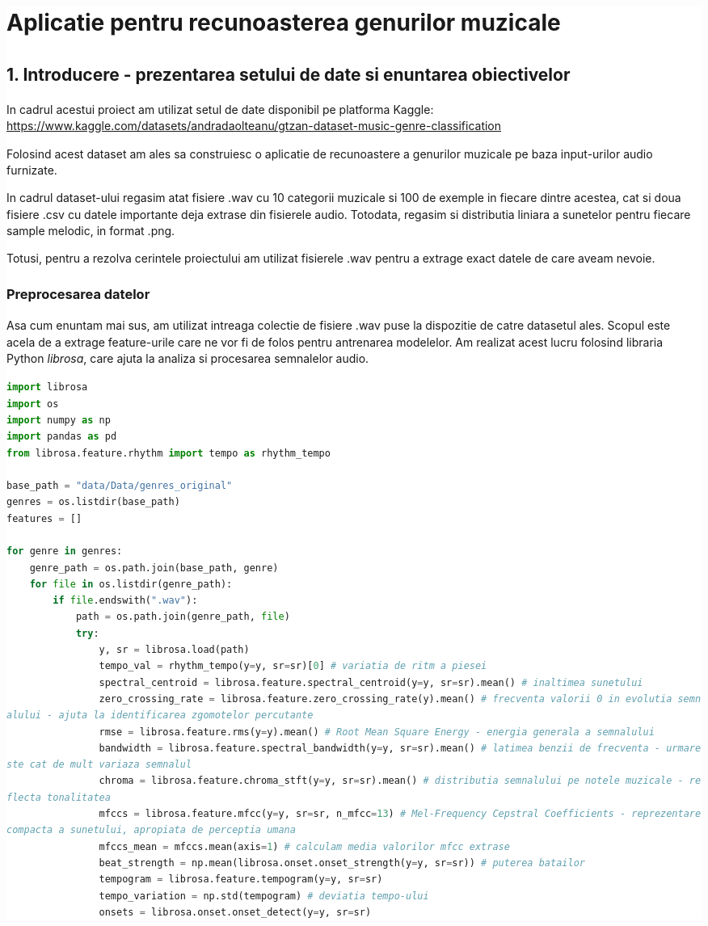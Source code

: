 # Aplicatie pentru recunoasterea genurilor muzicale

## 1. Introducere - prezentarea setului de date si enuntarea obiectivelor

In cadrul acestui proiect am utilizat setul de date disponibil pe platforma Kaggle:
https://www.kaggle.com/datasets/andradaolteanu/gtzan-dataset-music-genre-classification

Folosind acest dataset am ales sa construiesc o aplicatie de recunoastere a genurilor muzicale pe baza input-urilor audio furnizate.

In cadrul dataset-ului regasim atat fisiere .wav cu 10 categorii muzicale si 100 de exemple in fiecare dintre acestea, cat si doua fisiere .csv cu datele importante deja extrase din fisierele audio. Totodata, regasim si distributia liniara a sunetelor pentru fiecare sample melodic, in format .png.

Totusi, pentru a rezolva cerintele proiectului am utilizat fisierele .wav pentru a extrage exact datele de care aveam nevoie.

### Preprocesarea datelor

Asa cum enuntam mai sus, am utilizat intreaga colectie de fisiere .wav puse la dispozitie de catre datasetul ales. Scopul este acela de a extrage feature-urile care ne vor fi de folos pentru antrenarea modelelor. Am realizat acest lucru folosind libraria Python _librosa_, care ajuta la analiza si procesarea semnalelor audio.


```python
import librosa
import os
import numpy as np
import pandas as pd
from librosa.feature.rhythm import tempo as rhythm_tempo

base_path = "data/Data/genres_original"
genres = os.listdir(base_path)
features = []

for genre in genres:
    genre_path = os.path.join(base_path, genre)
    for file in os.listdir(genre_path):
        if file.endswith(".wav"):
            path = os.path.join(genre_path, file)
            try:
                y, sr = librosa.load(path)
                tempo_val = rhythm_tempo(y=y, sr=sr)[0] # variatia de ritm a piesei
                spectral_centroid = librosa.feature.spectral_centroid(y=y, sr=sr).mean() # inaltimea sunetului
                zero_crossing_rate = librosa.feature.zero_crossing_rate(y).mean() # frecventa valorii 0 in evolutia semnalului - ajuta la identificarea zgomotelor percutante
                rmse = librosa.feature.rms(y=y).mean() # Root Mean Square Energy - energia generala a semnalului
                bandwidth = librosa.feature.spectral_bandwidth(y=y, sr=sr).mean() # latimea benzii de frecventa - urmareste cat de mult variaza semnalul
                chroma = librosa.feature.chroma_stft(y=y, sr=sr).mean() # distributia semnalului pe notele muzicale - reflecta tonalitatea
                mfccs = librosa.feature.mfcc(y=y, sr=sr, n_mfcc=13) # Mel-Frequency Cepstral Coefficients - reprezentare compacta a sunetului, apropiata de perceptia umana
                mfccs_mean = mfccs.mean(axis=1) # calculam media valorilor mfcc extrase
                beat_strength = np.mean(librosa.onset.onset_strength(y=y, sr=sr)) # puterea batailor
                tempogram = librosa.feature.tempogram(y=y, sr=sr)
                tempo_variation = np.std(tempogram) # deviatia tempo-ului
                onsets = librosa.onset.onset_detect(y=y, sr=sr)
```